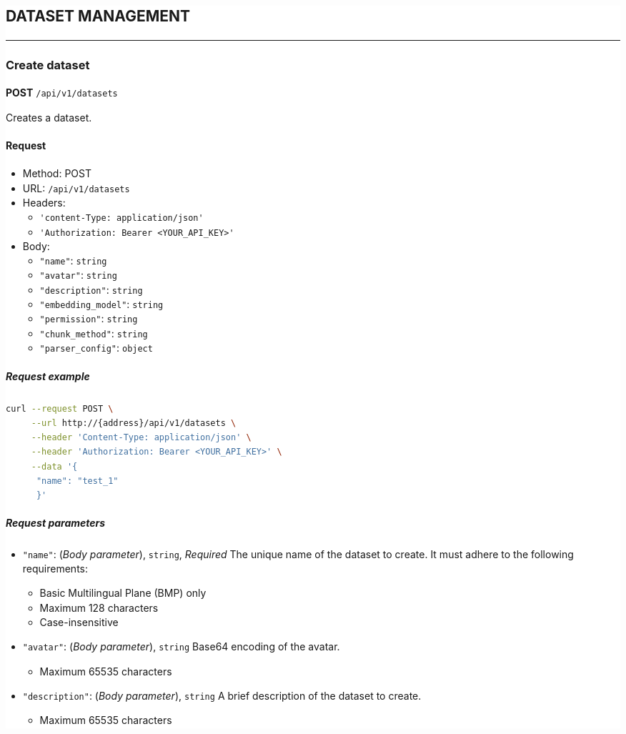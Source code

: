 ## DATASET MANAGEMENT

---

### Create dataset

**POST** `/api/v1/datasets`

Creates a dataset.

#### Request

- Method: POST
- URL: `/api/v1/datasets`
- Headers:
  - `'content-Type: application/json'`
  - `'Authorization: Bearer <YOUR_API_KEY>'`
- Body:
  - `"name"`: `string`
  - `"avatar"`: `string`
  - `"description"`: `string`
  - `"embedding_model"`: `string`
  - `"permission"`: `string`
  - `"chunk_method"`: `string`
  - `"parser_config"`: `object`

##### Request example

```bash
curl --request POST \
     --url http://{address}/api/v1/datasets \
     --header 'Content-Type: application/json' \
     --header 'Authorization: Bearer <YOUR_API_KEY>' \
     --data '{
      "name": "test_1"
      }'
```

##### Request parameters

- `"name"`: (*Body parameter*), `string`, *Required*
  The unique name of the dataset to create. It must adhere to the following requirements:
  - Basic Multilingual Plane (BMP) only
  - Maximum 128 characters
  - Case-insensitive

- `"avatar"`: (*Body parameter*), `string`
  Base64 encoding of the avatar.
  - Maximum 65535 characters

- `"description"`: (*Body parameter*), `string`
  A brief description of the dataset to create.
  - Maximum 65535 characters
